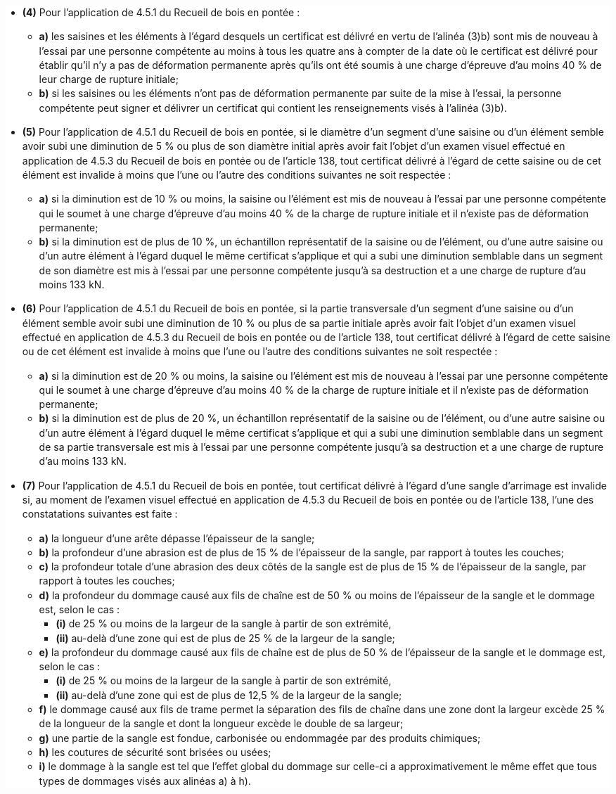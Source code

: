 - **(4)** Pour l’application de 4.5.1 du Recueil de bois en pontée :
	- **a)** les saisines et les éléments à l’égard desquels un certificat est délivré en vertu de l’alinéa (3)b) sont mis de nouveau à l’essai par une personne compétente au moins à tous les quatre ans à compter de la date où le certificat est délivré pour établir qu’il n’y a pas de déformation permanente après qu’ils ont été soumis à une charge d’épreuve d’au moins 40 % de leur charge de rupture initiale;
	- **b)** si les saisines ou les éléments n’ont pas de déformation permanente par suite de la mise à l’essai, la personne compétente peut signer et délivrer un certificat qui contient les renseignements visés à l’alinéa (3)b).

- **(5)** Pour l’application de 4.5.1 du Recueil de bois en pontée, si le diamètre d’un segment d’une saisine ou d’un élément semble avoir subi une diminution de 5 % ou plus de son diamètre initial après avoir fait l’objet d’un examen visuel effectué en application de 4.5.3 du Recueil de bois en pontée ou de l’article 138, tout certificat délivré à l’égard de cette saisine ou de cet élément est invalide à moins que l’une ou l’autre des conditions suivantes ne soit respectée :
	- **a)** si la diminution est de 10 % ou moins, la saisine ou l’élément est mis de nouveau à l’essai par une personne compétente qui le soumet à une charge d’épreuve d’au moins 40 % de la charge de rupture initiale et il n’existe pas de déformation permanente;
	- **b)** si la diminution est de plus de 10 %, un échantillon représentatif de la saisine ou de l’élément, ou d’une autre saisine ou d’un autre élément à l’égard duquel le même certificat s’applique et qui a subi une diminution semblable dans un segment de son diamètre est mis à l’essai par une personne compétente jusqu’à sa destruction et a une charge de rupture d’au moins 133 kN.

- **(6)** Pour l’application de 4.5.1 du Recueil de bois en pontée, si la partie transversale d’un segment d’une saisine ou d’un élément semble avoir subi une diminution de 10 % ou plus de sa partie initiale après avoir fait l’objet d’un examen visuel effectué en application de 4.5.3 du Recueil de bois en pontée ou de l’article 138, tout certificat délivré à l’égard de cette saisine ou de cet élément est invalide à moins que l’une ou l’autre des conditions suivantes ne soit respectée :
	- **a)** si la diminution est de 20 % ou moins, la saisine ou l’élément est mis de nouveau à l’essai par une personne compétente qui le soumet à une charge d’épreuve d’au moins 40 % de la charge de rupture initiale et il n’existe pas de déformation permanente;
	- **b)** si la diminution est de plus de 20 %, un échantillon représentatif de la saisine ou de l’élément, ou d’une autre saisine ou d’un autre élément à l’égard duquel le même certificat s’applique et qui a subi une diminution semblable dans un segment de sa partie transversale est mis à l’essai par une personne compétente jusqu’à sa destruction et a une charge de rupture d’au moins 133 kN.

- **(7)** Pour l’application de 4.5.1 du Recueil de bois en pontée, tout certificat délivré à l’égard d’une sangle d’arrimage est invalide si, au moment de l’examen visuel effectué en application de 4.5.3 du Recueil de bois en pontée ou de l’article 138, l’une des constatations suivantes est faite :
	- **a)** la longueur d’une arête dépasse l’épaisseur de la sangle;
	- **b)** la profondeur d’une abrasion est de plus de 15 % de l’épaisseur de la sangle, par rapport à toutes les couches;
	- **c)** la profondeur totale d’une abrasion des deux côtés de la sangle est de plus de 15 % de l’épaisseur de la sangle, par rapport à toutes les couches;
	- **d)** la profondeur du dommage causé aux fils de chaîne est de 50 % ou moins de l’épaisseur de la sangle et le dommage est, selon le cas :
		- **(i)** de 25 % ou moins de la largeur de la sangle à partir de son extrémité,
		- **(ii)** au-delà d’une zone qui est de plus de 25 % de la largeur de la sangle;
	- **e)** la profondeur du dommage causé aux fils de chaîne est de plus de 50 % de l’épaisseur de la sangle et le dommage est, selon le cas :
		- **(i)** de 25 % ou moins de la largeur de la sangle à partir de son extrémité,
		- **(ii)** au-delà d’une zone qui est de plus de 12,5 % de la largeur de la sangle;
	- **f)** le dommage causé aux fils de trame permet la séparation des fils de chaîne dans une zone dont la largeur excède 25 % de la longueur de la sangle et dont la longueur excède le double de sa largeur;
	- **g)** une partie de la sangle est fondue, carbonisée ou endommagée par des produits chimiques;
	- **h)** les coutures de sécurité sont brisées ou usées;
	- **i)** le dommage à la sangle est tel que l’effet global du dommage sur celle-ci a approximativement le même effet que tous types de dommages visés aux alinéas a) à h).
